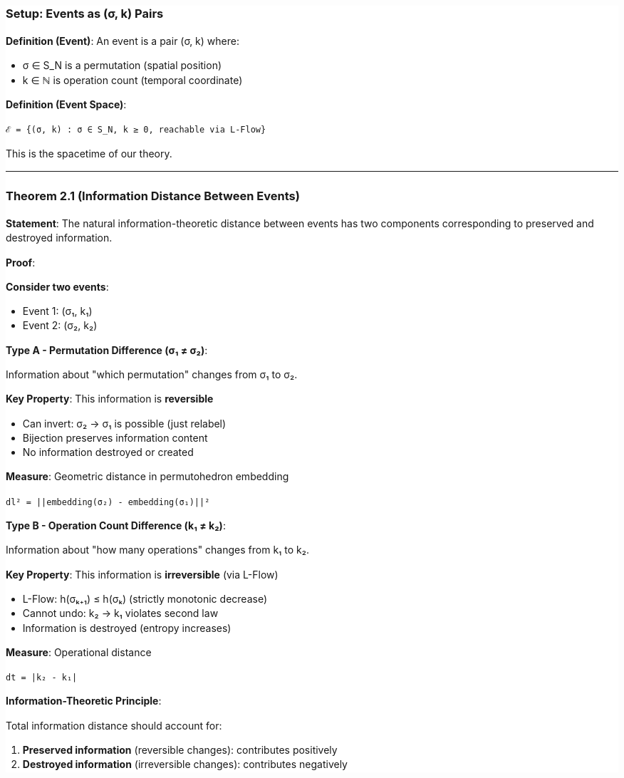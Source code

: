 ### Setup: Events as (σ, k) Pairs

**Definition (Event)**: An event is a pair (σ, k) where:
- σ ∈ S_N is a permutation (spatial position)
- k ∈ ℕ is operation count (temporal coordinate)

**Definition (Event Space)**:
```
ℰ = {(σ, k) : σ ∈ S_N, k ≥ 0, reachable via L-Flow}
```

This is the spacetime of our theory.

---

### Theorem 2.1 (Information Distance Between Events)

**Statement**: The natural information-theoretic distance between events has two components corresponding to preserved and destroyed information.

**Proof**:

**Consider two events**:
- Event 1: (σ₁, k₁)
- Event 2: (σ₂, k₂)

**Type A - Permutation Difference (σ₁ ≠ σ₂)**:

Information about "which permutation" changes from σ₁ to σ₂.

**Key Property**: This information is **reversible**
- Can invert: σ₂ → σ₁ is possible (just relabel)
- Bijection preserves information content
- No information destroyed or created

**Measure**: Geometric distance in permutohedron embedding
```
dl² = ||embedding(σ₂) - embedding(σ₁)||²
```

**Type B - Operation Count Difference (k₁ ≠ k₂)**:

Information about "how many operations" changes from k₁ to k₂.

**Key Property**: This information is **irreversible** (via L-Flow)
- L-Flow: h(σₖ₊₁) ≤ h(σₖ) (strictly monotonic decrease)
- Cannot undo: k₂ → k₁ violates second law
- Information is destroyed (entropy increases)

**Measure**: Operational distance
```
dt = |k₂ - k₁|
```

**Information-Theoretic Principle**:

Total information distance should account for:
1. **Preserved information** (reversible changes): contributes positively
2. **Destroyed information** (irreversible changes): contributes negatively
